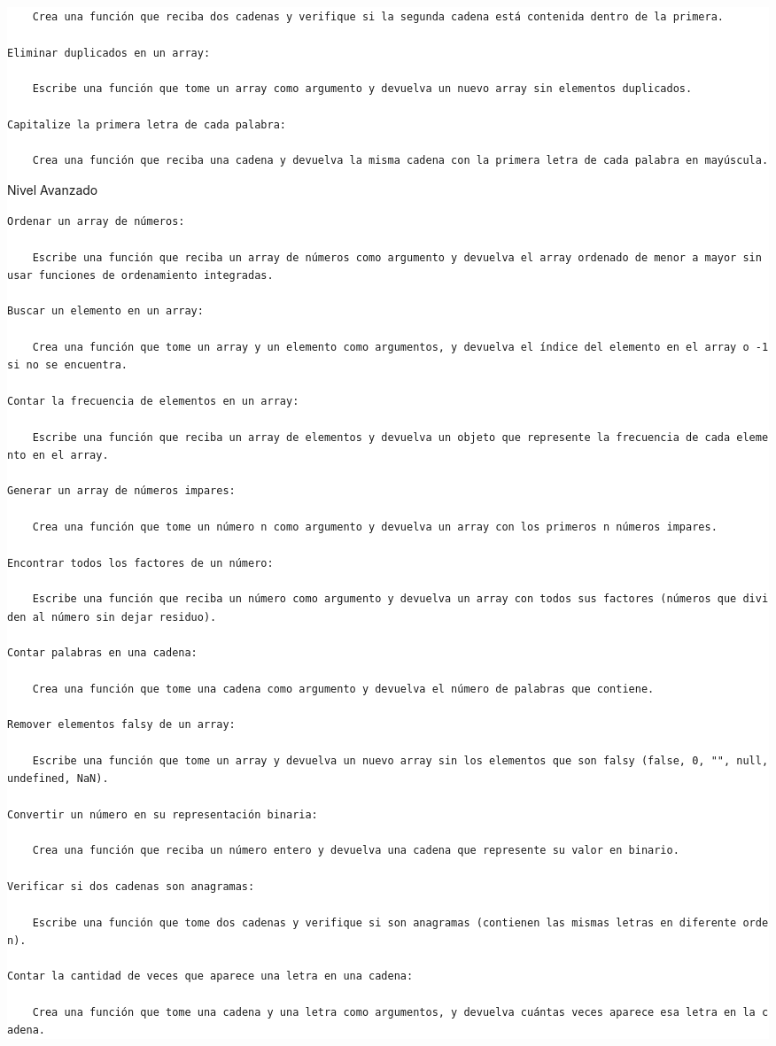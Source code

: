         Crea una función que reciba dos cadenas y verifique si la segunda cadena está contenida dentro de la primera.

    Eliminar duplicados en un array:

        Escribe una función que tome un array como argumento y devuelva un nuevo array sin elementos duplicados.

    Capitalize la primera letra de cada palabra:

        Crea una función que reciba una cadena y devuelva la misma cadena con la primera letra de cada palabra en mayúscula.

Nivel Avanzado

    Ordenar un array de números:

        Escribe una función que reciba un array de números como argumento y devuelva el array ordenado de menor a mayor sin usar funciones de ordenamiento integradas.

    Buscar un elemento en un array:

        Crea una función que tome un array y un elemento como argumentos, y devuelva el índice del elemento en el array o -1 si no se encuentra.

    Contar la frecuencia de elementos en un array:

        Escribe una función que reciba un array de elementos y devuelva un objeto que represente la frecuencia de cada elemento en el array.

    Generar un array de números impares:

        Crea una función que tome un número n como argumento y devuelva un array con los primeros n números impares.

    Encontrar todos los factores de un número:

        Escribe una función que reciba un número como argumento y devuelva un array con todos sus factores (números que dividen al número sin dejar residuo).

    Contar palabras en una cadena:

        Crea una función que tome una cadena como argumento y devuelva el número de palabras que contiene.

    Remover elementos falsy de un array:

        Escribe una función que tome un array y devuelva un nuevo array sin los elementos que son falsy (false, 0, "", null, undefined, NaN).

    Convertir un número en su representación binaria:

        Crea una función que reciba un número entero y devuelva una cadena que represente su valor en binario.

    Verificar si dos cadenas son anagramas:

        Escribe una función que tome dos cadenas y verifique si son anagramas (contienen las mismas letras en diferente orden).

    Contar la cantidad de veces que aparece una letra en una cadena:

        Crea una función que tome una cadena y una letra como argumentos, y devuelva cuántas veces aparece esa letra en la cadena.
